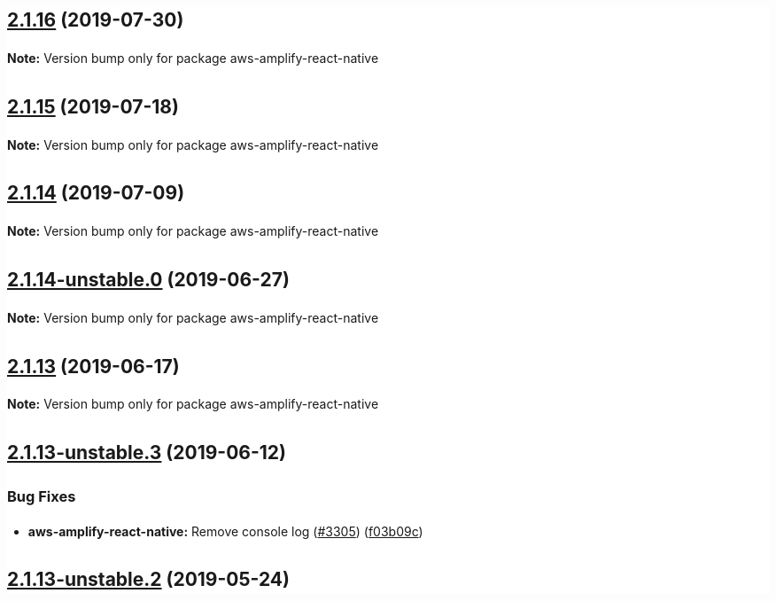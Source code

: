 ## [2.1.16](https://github.com/aws/aws-amplify/compare/aws-amplify-react-native@2.1.15...aws-amplify-react-native@2.1.16) (2019-07-30)

**Note:** Version bump only for package aws-amplify-react-native

## [2.1.15](https://github.com/aws/aws-amplify/compare/aws-amplify-react-native@2.1.14...aws-amplify-react-native@2.1.15) (2019-07-18)

**Note:** Version bump only for package aws-amplify-react-native

<a name="2.1.14"></a>

## [2.1.14](https://github.com/aws/aws-amplify/compare/aws-amplify-react-native@2.1.14-unstable.0...aws-amplify-react-native@2.1.14) (2019-07-09)

**Note:** Version bump only for package aws-amplify-react-native

<a name="2.1.14-unstable.0"></a>

## [2.1.14-unstable.0](https://github.com/aws/aws-amplify/compare/aws-amplify-react-native@2.1.13...aws-amplify-react-native@2.1.14-unstable.0) (2019-06-27)

**Note:** Version bump only for package aws-amplify-react-native

<a name="2.1.13"></a>

## [2.1.13](https://github.com/aws/aws-amplify/compare/aws-amplify-react-native@2.1.13-unstable.3...aws-amplify-react-native@2.1.13) (2019-06-17)

**Note:** Version bump only for package aws-amplify-react-native

<a name="2.1.13-unstable.3"></a>

## [2.1.13-unstable.3](https://github.com/aws/aws-amplify/compare/aws-amplify-react-native@2.1.13-unstable.2...aws-amplify-react-native@2.1.13-unstable.3) (2019-06-12)

### Bug Fixes

- **aws-amplify-react-native:** Remove console log ([#3305](https://github.com/aws/aws-amplify/issues/3305)) ([f03b09c](https://github.com/aws/aws-amplify/commit/f03b09c))

<a name="2.1.13-unstable.2"></a>

## [2.1.13-unstable.2](https://github.com/aws/aws-amplify/compare/aws-amplify-react-native@2.1.13-unstable.1...aws-amplify-react-native@2.1.13-unstable.2) (2019-05-24)
